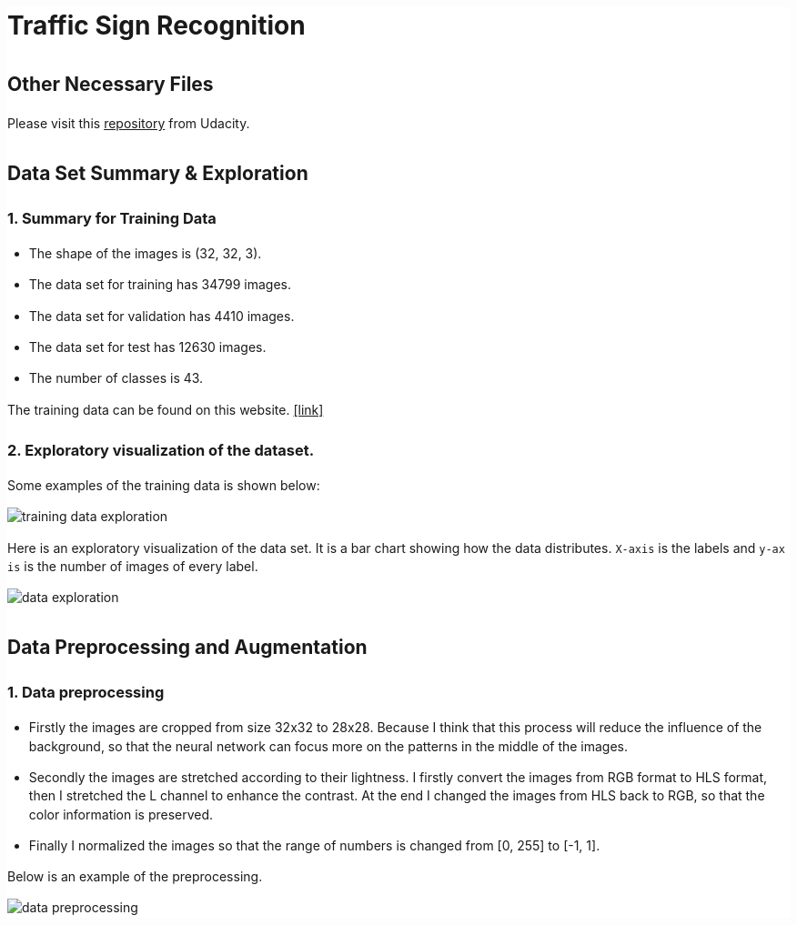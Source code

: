 # Traffic Sign Recognition

## Other Necessary Files

Please visit this [repository](https://github.com/udacity/CarND-Traffic-Sign-Classifier-Project) from Udacity.

## Data Set Summary & Exploration

### 1. Summary for Training Data

* The shape of the images is (32, 32, 3). 

* The data set for training has 34799 images.

* The data set for validation has 4410 images.

* The data set for test has 12630 images.

* The number of classes is 43.

The training data can be found on this website. [[link]](http://benchmark.ini.rub.de/?section=gtsrb&subsection=dataset)

### 2. Exploratory visualization of the dataset.

Some examples of the training data is shown below:

<img src="https://filedn.com/lUE8ye7yWpzFOF1OFLVsPau/Github/TrafficSignClassifier/pics/training_data_exploration.png" alt="training data exploration" width="888">

Here is an exploratory visualization of the data set. It is a bar chart showing how the data distributes. `X-axis` is the labels and `y-axis` is the number of images of every label.

<img src="https://filedn.com/lUE8ye7yWpzFOF1OFLVsPau/Github/TrafficSignClassifier/pics/data_explore.png" alt="data exploration" width="488">

## Data Preprocessing and Augmentation

### 1. Data preprocessing

* Firstly the images are cropped from size 32x32 to 28x28. 
Because I think that this process will reduce the influence of the background, 
so that the neural network can focus more on the patterns in the middle of the images.

* Secondly the images are stretched according to their lightness. 
I firstly convert the images from RGB format to HLS format, 
then I stretched the L channel to enhance the contrast. 
At the end I changed the images from HLS back to RGB, so that the color information is preserved.

* Finally I normalized the images so that the range of numbers is changed from [0, 255] to [-1, 1].

Below is an example of the preprocessing.

<img src="https://filedn.com/lUE8ye7yWpzFOF1OFLVsPau/Github/TrafficSignClassifier/pics/preprocess.png" alt="data preprocessing" width="688">
